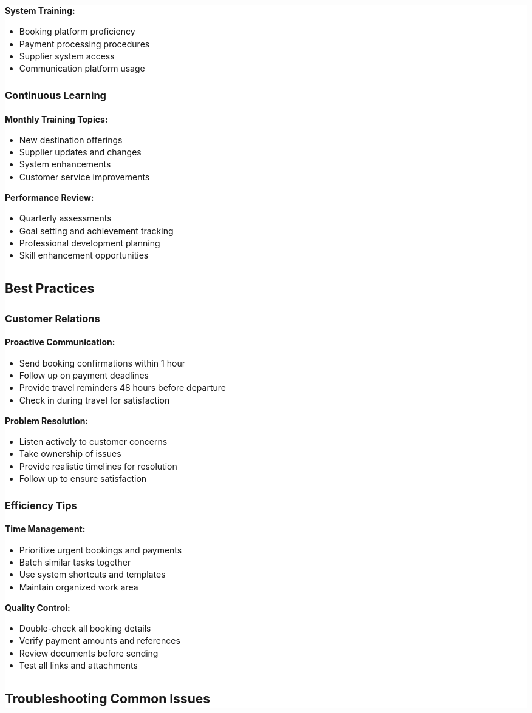 **System Training:**
- Booking platform proficiency
- Payment processing procedures
- Supplier system access
- Communication platform usage

### Continuous Learning

**Monthly Training Topics:**
- New destination offerings
- Supplier updates and changes
- System enhancements
- Customer service improvements

**Performance Review:**
- Quarterly assessments
- Goal setting and achievement tracking
- Professional development planning
- Skill enhancement opportunities

## Best Practices

### Customer Relations

**Proactive Communication:**
- Send booking confirmations within 1 hour
- Follow up on payment deadlines
- Provide travel reminders 48 hours before departure
- Check in during travel for satisfaction

**Problem Resolution:**
- Listen actively to customer concerns
- Take ownership of issues
- Provide realistic timelines for resolution
- Follow up to ensure satisfaction

### Efficiency Tips

**Time Management:**
- Prioritize urgent bookings and payments
- Batch similar tasks together
- Use system shortcuts and templates
- Maintain organized work area

**Quality Control:**
- Double-check all booking details
- Verify payment amounts and references
- Review documents before sending
- Test all links and attachments

## Troubleshooting Common Issues
